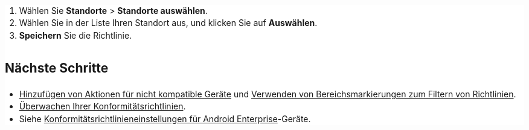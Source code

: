 1. Wählen Sie **Standorte** > **Standorte auswählen**.
2. Wählen Sie in der Liste Ihren Standort aus, und klicken Sie auf **Auswählen**.
3. **Speichern** Sie die Richtlinie.

## <a name="next-steps"></a>Nächste Schritte

- [Hinzufügen von Aktionen für nicht kompatible Geräte](actions-for-noncompliance.md) und [Verwenden von Bereichsmarkierungen zum Filtern von Richtlinien](../fundamentals/scope-tags.md).
- [Überwachen Ihrer Konformitätsrichtlinien](compliance-policy-monitor.md).
- Siehe [Konformitätsrichtlinieneinstellungen für Android Enterprise](compliance-policy-create-android-for-work.md)-Geräte.
